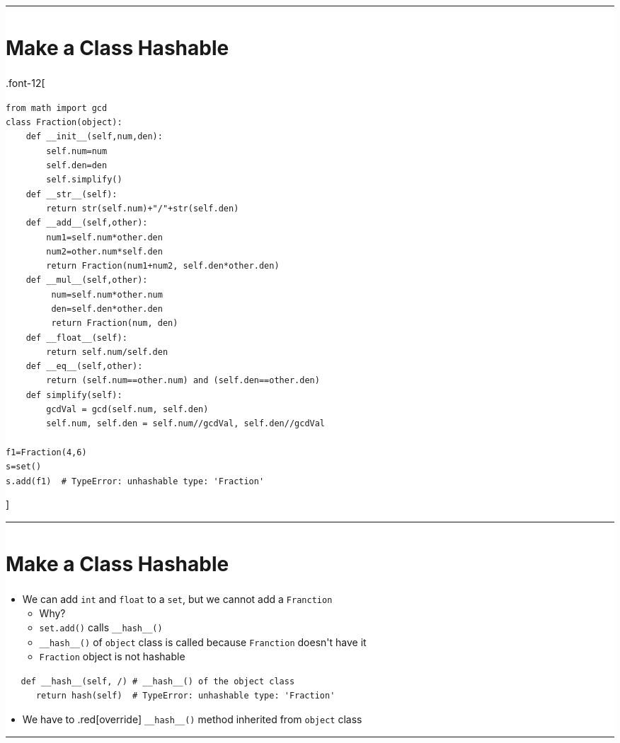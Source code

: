 
---
# Make a Class Hashable 

.font-12[
```python3
from math import gcd
class Fraction(object):
    def __init__(self,num,den):
        self.num=num
        self.den=den
        self.simplify()
    def __str__(self):
        return str(self.num)+"/"+str(self.den)
    def __add__(self,other):
        num1=self.num*other.den
        num2=other.num*self.den
        return Fraction(num1+num2, self.den*other.den)
    def __mul__(self,other):
         num=self.num*other.num
         den=self.den*other.den
         return Fraction(num, den)
    def __float__(self):
        return self.num/self.den
    def __eq__(self,other):
        return (self.num==other.num) and (self.den==other.den)        
    def simplify(self):
        gcdVal = gcd(self.num, self.den)
        self.num, self.den = self.num//gcdVal, self.den//gcdVal

f1=Fraction(4,6)
s=set()
s.add(f1)  # TypeError: unhashable type: 'Fraction'
```
]

---
# Make a Class Hashable 

* We can add `int` and `float` to a `set`, but we cannot add a `Franction` 
   * Why? 
   * `set.add()` calls `__hash__()`
   * `__hash__()` of `object` class is called because `Franction` doesn't have it
   * `Fraction` object is not hashable
   
```python3
   def __hash__(self, /) # __hash__() of the object class
      return hash(self)  # TypeError: unhashable type: 'Fraction'
```
* We have to .red[override] `__hash__()` method inherited from `object` class

---